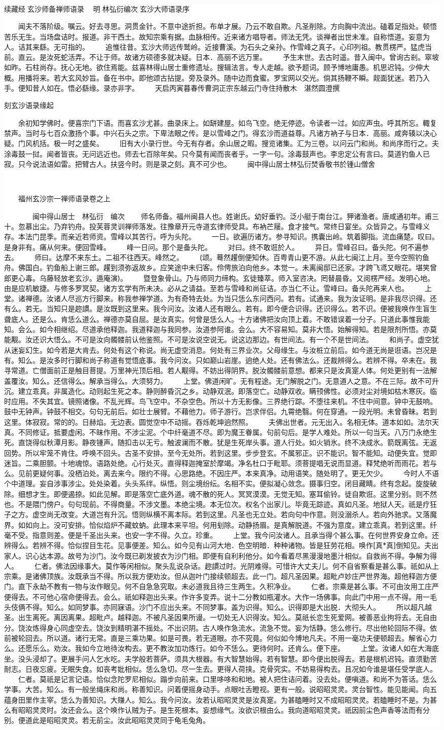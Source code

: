 续藏经   玄沙师备禅师语录
　明 林弘衍编次
 玄沙大师语录序

　　闻夫不落阶级。嘱云。好去寻思。洞贯金针。不意中途折担。布单才展。乃云不敢自欺。凡圣削除。方向胸中流出。磕着足指处。顿悟苦乐无生。当场盘诘时。报道。非干西土。故知宗乘有据。血脉相传。近来诸方唱导者。师法无凭。谈禅者出世未准。自称悟道。妄意为人。诘其来繇。无可指的。
　　追惟往昔。玄沙大师远传鹫岭。近接曹溪。为石头之亲孙。作雪峰之真子。心印列祖。教贯楞严。猛虎当前。直云。是汝死蛇活弄。不让于师。故诸方硕德多就决疑。日本．高丽不远万里。
　　予生末世。去古时遥。昔入闽中。曾询古剎。窣坡如昨。石柱尚存。抚心无地。欲住焉能。兹喜林得山居士重修遗址。搜辑法言。专人走越。欲予题词。顾予博地庸愚。机思迟钝。少伸大概。用播将来。若大玄风妙旨。备在书中。即他颂古拈提。旁及录外。随中边而食蜜。罗宝网以交光。倘其扬鞭不瞬。觌面犹迷。若乃入手。便知昔人如在。悟必繇缘。录亦非字。
　　天启丙寅暮春传曹洞正宗东越云门寺住持散木　湛然圆澄撰

 刻玄沙语录缘起

　　余初知学佛时。便喜宗门下语。而喜玄沙尤甚。曲录床上。如缾建屋。如鸟飞空。绝无停迹。令读者一过。如应声虫。呼其所忘。輙复禁声。当时与七百众激扬个事。中兴石头之宗。下卑法眼之传。是以雪峰之门。得玄沙而道益尊。凡诸方衲子与日本．高丽。咸奔辏以决心疑。门风机括。极一时之盛矣。
　　旧有大小录行世。今无有存者。余山居之暇。搜览诸集。汇为三卷。以问云门和尚。和尚序而行之。夫涂毒鼓一挝。闻者皆丧。无问远近也。师去七百除年矣。只今莫有闻而丧者乎。一字一句。涂毒鼓声也。李忠定公有言曰。莫道钓鱼人已寂。只今说法语如雷。把臂古人。扶竖今时。则是录之刻。真不可少也。
　　闽中得山居士林弘衍焚香敬书於锺山僧舍

　　 

　　福州玄沙宗一禅师语录卷之上

　　　　闽中得山居士　林弘衍　编次
　　师名师备。福州闽县人也。姓谢氏。幼好垂钓。泛小艇于南台江。狎诸渔者。唐咸通初年。甫三十。忽慕出尘。乃弃钓舟。投芙蓉灵训禅师落发。往豫章开元寺道玄律师受具。布衲芒屦。食才接气。常终日宴坐。众皆异之。与雪峰义存。本法门昆季。而亲近若师资。雪峰以其苦行。呼为头陀。
　　一日。欲遍历诸方。参寻知识。携囊出岭。筑着脚指。流血痛楚。叹曰。是身非有。痛从何来。便回雪峰。
　　峰一日问。那个是备头陀。
　　对曰。终不敢诳於人。
　　异日。雪峰召曰。备头陀。何不遍参去。
　　师曰。达摩不来东土。二祖不往西天。峰然之。
　　(颂。蓦然趯倒便知休。百粤青山更不游。从此七闽江上月。至今空照钓鱼舟。佛国白。钓鱼船上谢三郎。趯到须弥返故乡。应笑途中未归客。伶俜旅泊向他乡。本觉一。未离闽邸已还家。才跨飞鸢又眼花。堪笑曾郎更心毒。乌藤轻放老玄沙。遁庵演)。
　　暨登象骨山。乃与师同力缔构。玄徒臻萃。师入室咨决。罔替晨昏。又阅楞严经。发明心地。由是应机敏捷。与修多罗冥契。诸方玄学有所未决。必从之请益。至若与雪峰和尚征诘。亦当仁不让。雪峰曰。备头陀再来人也。
　　上堂。诸禅德。汝诸人尽巡方行脚来。称我参禅学道。为有奇特去处。为当只恁么东问西问。若有。试通来。我为汝证明。是非我尽识得。还有么。若无。当知只是趂謴。是汝既到这里来。我今问汝。汝诸人还有眼么。若有。即今便合识得。还识得么。若不识。便被我唤作生盲生聋底人。还是么。肯恁么道么。禅德亦莫自屈。是汝真实。何曾是恁么人。十方诸佛把汝向顶上着。不敢错误着一分子。只道此事惟我能知。会么。如今相继绍。尽道承他释迦。我道释迦与我同参。汝道参阿谁。会么。大不容易知。莫非大悟。始解得知。若是限剂所悟。亦莫能觏。汝还识大悟么。不可是汝向髑髅前认他鉴照。不可是汝说空说无。说这边那边。有世间法。有一个不是世间法。
　　和尚子。虚空犹从迷妄幻生。如今若是大肯去。何处有这个称说。尚无虚空消息。何处有三界业次。父母缘生。与汝桩立前后。如今道无尚是诳语。岂况是有。知么。是汝多时行脚和尚子称道有觉悟底事。我今问汝。只如巅山岩崖。逈绝人处。还有佛法么。还裁辨得么。若辨不得。卒未在。我寻常道。亡僧面前正是触目菩提。万里神光顶后相。若人觏得。不妨出得阴界。脱汝髑髅前意想。都来只是汝真寔人体。何处更别有一法解盖覆汝。知么。还信得么。解承当得么。大须努力。
　　上堂。佛道闲旷。无有程途。无门解脱之门。无意道人之意。不在三际。故不可升沉。建立乖真。非属造化。动则起生死之本。静则醉昏沉之乡。动静双泯。即落空亡。动静双收。瞒顸佛性。必须对尘对境如枯木寒灰。临时应用。不失其宜。镜照诸像。不乱光辉。鸟飞空中。不杂空色。所以十方无影像。三界绝行踪。不堕往来机。不住中间意。钟中无鼓响。鼓中无钟声。钟鼓不相交。句句无前后。如壮士展臂。不藉他力。师子游行。岂求伴侣。九霄绝翳。何在穿通。一段光明。未曾昏昧。若到这里。体寂寂。常的的。日赫焰。无边表。圆觉空中不动摇。吞烁乾坤逈然照。
　　夫佛出世者。元无出入。名相无体。道本如如。法尔天真。不同修证。抵要虚闲。不昧作用。不涉尘泥。个中纤毫道不尽。即为魔王眷属。句前句后。是学人难处。所以一句当天。八万门永绝生死。直饶得似秋潭月影。静夜锺声。随扣击以无亏。触波澜而不散。犹是生死岸头事。道人行处。如火销氷。终不决成氷。箭既离弦。无返回势。所以牢笼不肯住。呼唤不回头。古圣不安排。至今无处所。若到这里。步步登玄。不属邪正。识不能识。智不能知。动便失宜。觉即迷旨。二乘胆颤。十地魂惊。语路处绝。心行处灭。直得释迦掩室於摩竭。净名杜口于毗耶。须菩提唱无说而显道。释梵绝听而雨花。若与么。见前更疑何事。没栖泊处。离去来今。限约不得。心思路绝。不因庄严。本来真净。动用语笑。随处明了。更无欠少。
　　今时人不语个中道理。妄自涉事涉尘。处处染着。头头系绊。纵悟。则尘境纷纭。名相不实。便拟凝心敛念。摄事归空。闭目藏睛。终有念起。旋旋破除。细想才生。即便遏捺。如此见解。即是落空亡底外道。魂不散的死人。冥冥漠漠。无觉无知。塞耳偷铃。徒自欺诳。这里分别。则不然也。不是隈门傍户。句句现前。不得商量。不涉文墨。本绝尘境。本无位次。权名个出家儿。毕竟无踪迹。真如凡圣。地狱人天。祇是疗狂子之方。虚空尚无改变。大道岂有升沉。悟则纵横不离本际。若到这里。凡圣也无立处。若向句中作意。则没溺杀人。若向外驰求。又落魔界。如如向上。没可安排。恰似焰炉不藏蚊蚋。此理本来平坦。何用刬除。动静扬眉。是真解脱道。不强为意度。建立乖真。若到这里。纤毫不受。指意则差。便是千圣出头来。也安一字不得。久立。珍重。
　　上堂。我今问汝诸人。且承当得个甚么事。在何世界安身立命。还辨得么。若辨不得。恰似捏目生花。见事便差。知么。如今见有山河大地．色空明暗．种种诸物。皆是狂劳花相。唤作[真*真]倒知见。夫出家人。识心达本源。故号为沙门。汝今既已剃发披衣为沙门相。即便有自利利他分。如今看着尽黑漫漫地墨汁相似。自救尚不得。争解为得人。
　　仁者。佛法因缘事大。莫作等闲相似。聚头乱说杂话。趂謴过时。光阴难得。可惜许大丈夫儿。何不自省察看是甚么事。祇如从上宗乘。是诸佛顶族。汝既承当不得。所以我方便劝汝。但从迦叶门接续顿超去。此一门。超凡圣因果。超毗卢妙庄严世界海。超他释迦方便门。直下永劫不教有一物与汝作眼见。何不自急急究取。未必道我且待三生两生。久积净业。
　　仁者。宗乘是甚么事。不可由汝用工庄严便得去。不可他心宿命便得去。会么。祇如释迦出头来。作许多变弄。说十二分教如瓶灌水。大作一场佛事。向此门中用一点不得。用一毛头伎俩不得。知么。如同梦事。亦同寐语。沙门不应出头来。不同梦事。盖为识得。知么。识得即是大出脱．大彻头人。
　　所以超凡越圣。出生离死。离因离果。超毗卢。越释迦。不被凡圣因果所谩。一切处无人识得汝。知么。莫祇长恋生死爱网。被善恶业拘将去。无自由分。饶汝炼得身心同虚空去。饶汝到精明湛不摇处。不出识阴。古人唤作急流水。流急不觉。妄为恬静。恁么修行。尽出他轮回际不得。依前被轮回去。所以道。诸行无常。直是三乘功果。如是可畏。若无道眼。亦不究竟。何似如今博地凡夫。不用一毫功夫便顿超去。解省心力么。还愿乐么。劝汝。我如今立地待汝构去。更不教汝加功炼行。如今不恁么。更待何时。还肯么。便下座。
　　上堂。汝诸人如在大海底坐。没头浸却了。更展手问人乞水吃。夫学般若菩萨。须具大根器。有大智慧始得。若有智慧。即今便出脱得去。若是根机迟钝。直须勤苦耐志。日夜忘疲。无眠失食。如丧考妣相似。恁么急切。尽一生去。更得人荷挟。克骨究实。不妨易得构去。且况如今谁是堪任受学底人。
　　仁者。莫祇是记言记语。恰似念陀罗尼相似。蹋步向前来。口里哆哆和和地。被人把住诘问着。没去处。便嗔道。和尚不为答话。恁么学事。大苦。知么。有一般坐绳床和尚。称善知识。问着便摇身动手。点眼吐舌瞪视。更有一般。说昭昭灵灵。灵台智性。能见能闻。向五蕴身田里作主宰。恁么为善知识。大赚人。知么。我今问汝。汝若认昭昭灵灵是汝真寔。为甚瞌睡时又不成昭昭灵灵。若瞌睡时不是。为甚么有昭昭灵灵时。汝还会么。这个唤作认贼为子。是生死根本。妄想缘气。汝欲识根由么。我向道昭昭灵灵。祇因前尘色声香等法而有分别。便道此是昭昭灵灵。若无前尘。汝此昭昭灵灵同于龟毛兔角。